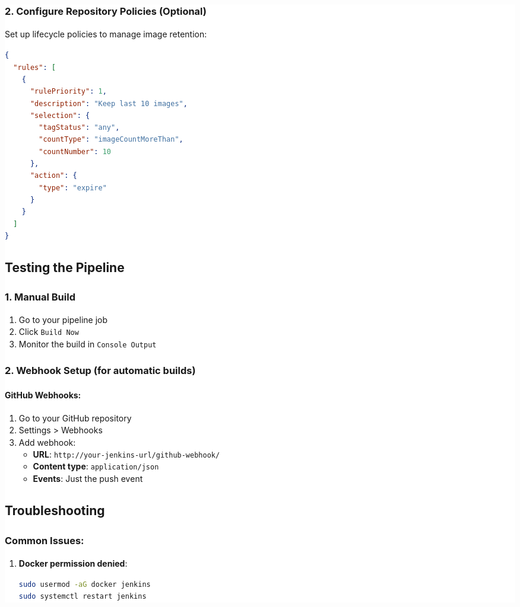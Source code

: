 ### 2. Configure Repository Policies (Optional)

Set up lifecycle policies to manage image retention:

```json
{
  "rules": [
    {
      "rulePriority": 1,
      "description": "Keep last 10 images",
      "selection": {
        "tagStatus": "any",
        "countType": "imageCountMoreThan",
        "countNumber": 10
      },
      "action": {
        "type": "expire"
      }
    }
  ]
}
```

## Testing the Pipeline

### 1. Manual Build

1. Go to your pipeline job
2. Click `Build Now`
3. Monitor the build in `Console Output`

### 2. Webhook Setup (for automatic builds)

#### GitHub Webhooks:
1. Go to your GitHub repository
2. Settings > Webhooks
3. Add webhook:
   - **URL**: `http://your-jenkins-url/github-webhook/`
   - **Content type**: `application/json`
   - **Events**: Just the push event

## Troubleshooting

### Common Issues:

1. **Docker permission denied**:
   ```bash
   sudo usermod -aG docker jenkins
   sudo systemctl restart jenkins
   ```
